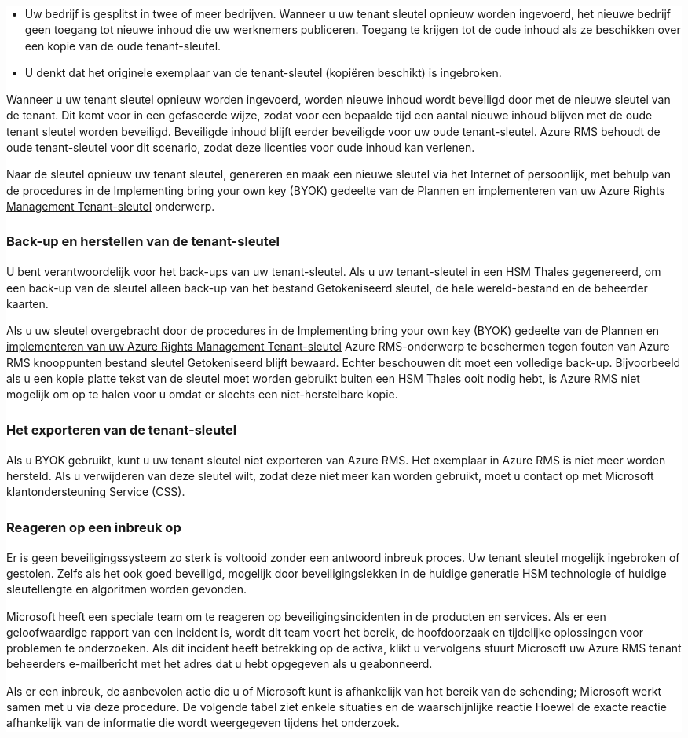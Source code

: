 -   Uw bedrijf is gesplitst in twee of meer bedrijven. Wanneer u uw tenant sleutel opnieuw worden ingevoerd, het nieuwe bedrijf geen toegang tot nieuwe inhoud die uw werknemers publiceren. Toegang te krijgen tot de oude inhoud als ze beschikken over een kopie van de oude tenant-sleutel.

-   U denkt dat het originele exemplaar van de tenant-sleutel (kopiëren beschikt) is ingebroken.

Wanneer u uw tenant sleutel opnieuw worden ingevoerd, worden nieuwe inhoud wordt beveiligd door met de nieuwe sleutel van de tenant. Dit komt voor in een gefaseerde wijze, zodat voor een bepaalde tijd een aantal nieuwe inhoud blijven met de oude tenant sleutel worden beveiligd. Beveiligde inhoud blijft eerder beveiligde voor uw oude tenant-sleutel. Azure RMS behoudt de oude tenant-sleutel voor dit scenario, zodat deze licenties voor oude inhoud kan verlenen.

Naar de sleutel opnieuw uw tenant sleutel, genereren en maak een nieuwe sleutel via het Internet of persoonlijk, met behulp van de procedures in de [Implementing bring your own key (BYOK)](../Topic/Planning_and_Implementing_Your_Azure_Rights_Management_Tenant_Key.md#BKMK_ImplementBYOK) gedeelte van de [Plannen en implementeren van uw Azure Rights Management Tenant-sleutel](../Topic/Planning_and_Implementing_Your_Azure_Rights_Management_Tenant_Key.md) onderwerp.

### <a name="BKMK_BYOKBackup"></a>Back-up en herstellen van de tenant-sleutel
U bent verantwoordelijk voor het back-ups van uw tenant-sleutel. Als u uw tenant-sleutel in een HSM Thales gegenereerd, om een back-up van de sleutel alleen back-up van het bestand Getokeniseerd sleutel, de hele wereld-bestand en de beheerder kaarten.

Als u uw sleutel overgebracht door de procedures in de [Implementing bring your own key (BYOK)](../Topic/Planning_and_Implementing_Your_Azure_Rights_Management_Tenant_Key.md#BKMK_ImplementBYOK) gedeelte van de [Plannen en implementeren van uw Azure Rights Management Tenant-sleutel](../Topic/Planning_and_Implementing_Your_Azure_Rights_Management_Tenant_Key.md) Azure RMS-onderwerp te beschermen tegen fouten van Azure RMS knooppunten bestand sleutel Getokeniseerd blijft bewaard. Echter beschouwen dit moet een volledige back-up. Bijvoorbeeld als u een kopie platte tekst van de sleutel moet worden gebruikt buiten een HSM Thales ooit nodig hebt, is Azure RMS niet mogelijk om op te halen voor u omdat er slechts een niet-herstelbare kopie.

### <a name="BKMK_BYOKExport"></a>Het exporteren van de tenant-sleutel
Als u BYOK gebruikt, kunt u uw tenant sleutel niet exporteren van Azure RMS. Het exemplaar in Azure RMS is niet meer worden hersteld. Als u verwijderen van deze sleutel wilt, zodat deze niet meer kan worden gebruikt, moet u contact op met Microsoft klantondersteuning Service (CSS).

### <a name="BKMK_BYOKBreach"></a>Reageren op een inbreuk op
Er is geen beveiligingssysteem zo sterk is voltooid zonder een antwoord inbreuk proces. Uw tenant sleutel mogelijk ingebroken of gestolen. Zelfs als het ook goed beveiligd, mogelijk door beveiligingslekken in de huidige generatie HSM technologie of huidige sleutellengte en algoritmen worden gevonden.

Microsoft heeft een speciale team om te reageren op beveiligingsincidenten in de producten en services. Als er een geloofwaardige rapport van een incident is, wordt dit team voert het bereik, de hoofdoorzaak en tijdelijke oplossingen voor problemen te onderzoeken. Als dit incident heeft betrekking op de activa, klikt u vervolgens stuurt Microsoft uw Azure RMS tenant beheerders e-mailbericht met het adres dat u hebt opgegeven als u geabonneerd.

Als er een inbreuk, de aanbevolen actie die u of Microsoft kunt is afhankelijk van het bereik van de schending; Microsoft werkt samen met u via deze procedure. De volgende tabel ziet enkele situaties en de waarschijnlijke reactie Hoewel de exacte reactie afhankelijk van de informatie die wordt weergegeven tijdens het onderzoek.
